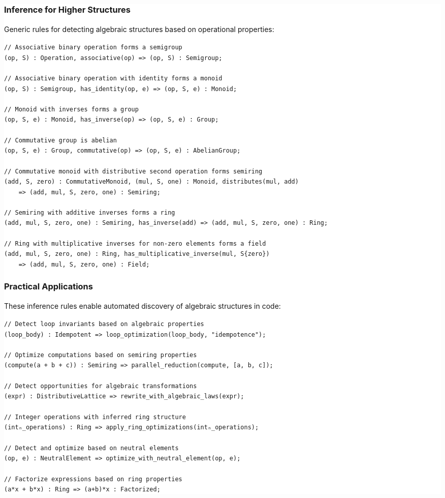### Inference for Higher Structures

Generic rules for detecting algebraic structures based on operational properties:

```
// Associative binary operation forms a semigroup
(op, S) : Operation, associative(op) => (op, S) : Semigroup;

// Associative binary operation with identity forms a monoid
(op, S) : Semigroup, has_identity(op, e) => (op, S, e) : Monoid;

// Monoid with inverses forms a group
(op, S, e) : Monoid, has_inverse(op) => (op, S, e) : Group;

// Commutative group is abelian
(op, S, e) : Group, commutative(op) => (op, S, e) : AbelianGroup;

// Commutative monoid with distributive second operation forms semiring
(add, S, zero) : CommutativeMonoid, (mul, S, one) : Monoid, distributes(mul, add)
	=> (add, mul, S, zero, one) : Semiring;

// Semiring with additive inverses forms a ring
(add, mul, S, zero, one) : Semiring, has_inverse(add) => (add, mul, S, zero, one) : Ring;

// Ring with multiplicative inverses for non-zero elements forms a field
(add, mul, S, zero, one) : Ring, has_multiplicative_inverse(mul, S{zero})
	=> (add, mul, S, zero, one) : Field;
```

### Practical Applications

These inference rules enable automated discovery of algebraic structures in code:

```
// Detect loop invariants based on algebraic properties
(loop_body) : Idempotent => loop_optimization(loop_body, "idempotence");

// Optimize computations based on semiring properties
(compute(a + b + c)) : Semiring => parallel_reduction(compute, [a, b, c]);

// Detect opportunities for algebraic transformations
(expr) : DistributiveLattice => rewrite_with_algebraic_laws(expr);

// Integer operations with inferred ring structure
(intₙ_operations) : Ring => apply_ring_optimizations(intₙ_operations);

// Detect and optimize based on neutral elements
(op, e) : NeutralElement => optimize_with_neutral_element(op, e);

// Factorize expressions based on ring properties
(a*x + b*x) : Ring => (a+b)*x : Factorized;
```
